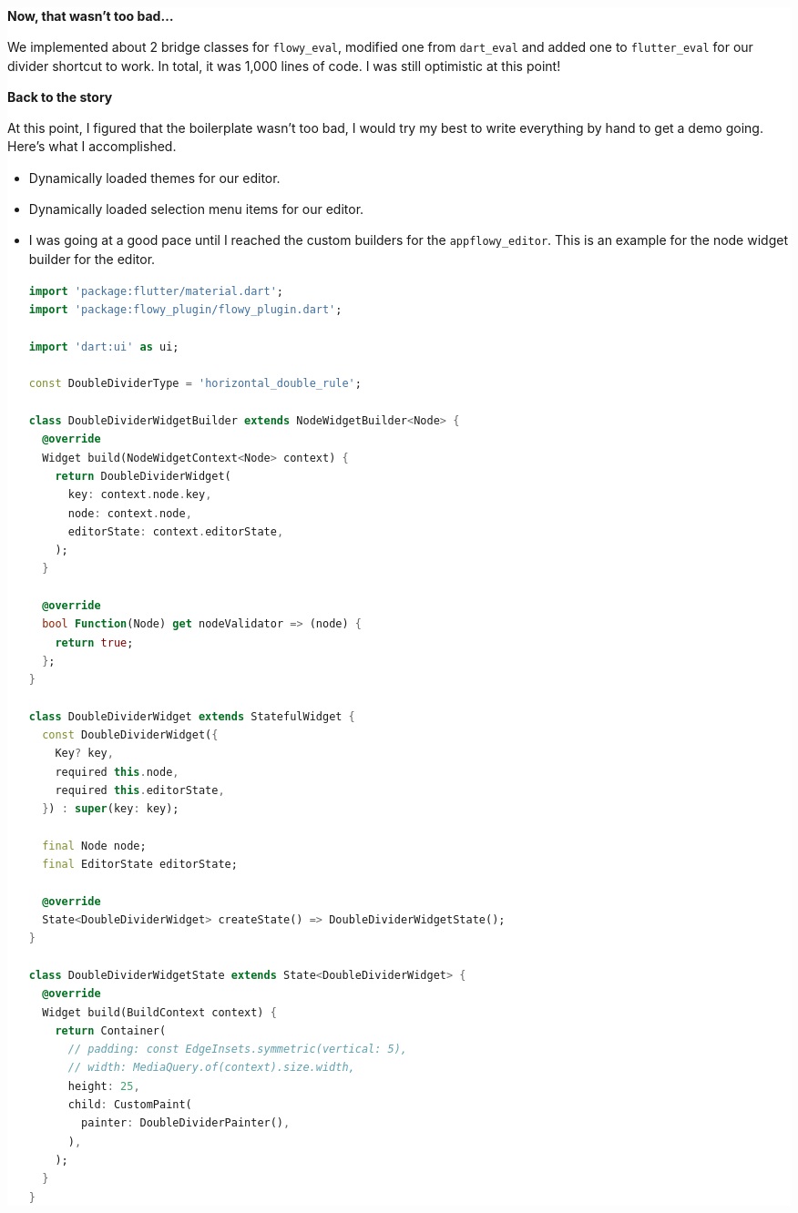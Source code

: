 **Now, that wasn’t too bad…**

We implemented about 2 bridge classes for `flowy_eval`, modified one from `dart_eval` and added one to `flutter_eval` for our divider shortcut to work. In total, it was 1,000 lines of code. I was still optimistic at this point!

**Back to the story**

At this point, I figured that the boilerplate wasn’t too bad, I would try my best to write everything by hand to get a demo going. Here’s what I accomplished.

* Dynamically loaded themes for our editor.
* Dynamically loaded selection menu items for our editor.
*   I was going at a good pace until I reached the custom builders for the `appflowy_editor`. This is an example for the node widget builder for the editor.

    ```dart
    import 'package:flutter/material.dart';
    import 'package:flowy_plugin/flowy_plugin.dart';

    import 'dart:ui' as ui;

    const DoubleDividerType = 'horizontal_double_rule';

    class DoubleDividerWidgetBuilder extends NodeWidgetBuilder<Node> {
      @override
      Widget build(NodeWidgetContext<Node> context) {
        return DoubleDividerWidget(
          key: context.node.key,
          node: context.node,
          editorState: context.editorState,
        );
      }

      @override
      bool Function(Node) get nodeValidator => (node) {
        return true;
      };
    }

    class DoubleDividerWidget extends StatefulWidget {
      const DoubleDividerWidget({
        Key? key,
        required this.node,
        required this.editorState,
      }) : super(key: key);

      final Node node;
      final EditorState editorState;

      @override
      State<DoubleDividerWidget> createState() => DoubleDividerWidgetState();
    }

    class DoubleDividerWidgetState extends State<DoubleDividerWidget> {
      @override
      Widget build(BuildContext context) {
        return Container(
          // padding: const EdgeInsets.symmetric(vertical: 5),
          // width: MediaQuery.of(context).size.width,
          height: 25,
          child: CustomPaint(
            painter: DoubleDividerPainter(),
          ),
        );
      }
    }
